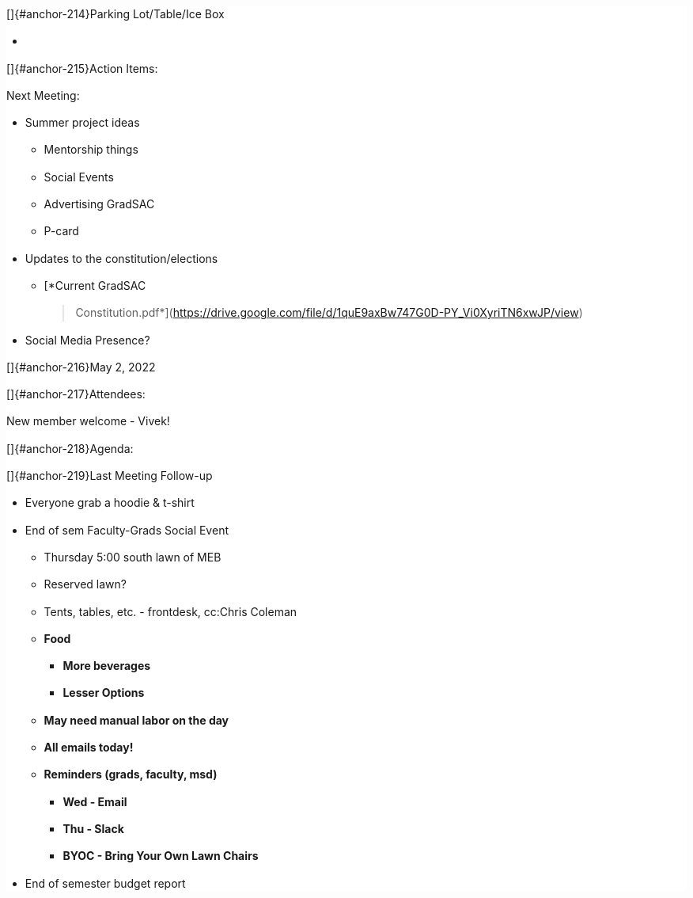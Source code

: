 []{#anchor-214}Parking Lot/Table/Ice Box

-   

[]{#anchor-215}Action Items:

Next Meeting:

-   Summer project ideas

    -   Mentorship things

    -   Social Events

    -   Advertising GradSAC

    -   P-card

-   Updates to the constitution/elections

    -   [*Current GradSAC
        > Constitution.pdf*](https://drive.google.com/file/d/1quE9axBw747G0D-PY_Vi0XyriTN6xwJP/view)

-   Social Media Presence?

[]{#anchor-216}May 2, 2022

[]{#anchor-217}Attendees:

New member welcome - Vivek!

[]{#anchor-218}Agenda:

[]{#anchor-219}Last Meeting Follow-up

-   Everyone grab a hoodie & t-shirt

-   End of sem Faculty-Grads Social Event

    -   Thursday 5:00 south lawn of MEB

    -   Reserved lawn?

    -   Tents, tables, etc. - frontdesk, cc:Chris Coleman

    -   **Food**

        -   **More beverages**

        -   **Lesser Options**

    -   **May need manual labor on the day**

    -   **All emails today!**

    -   **Reminders (grads, faculty, msd)**

        -   **Wed - Email**

        -   **Thu - Slack**

        -   **BYOC - Bring Your Own Lawn Chairs**

-   End of semester budget report
